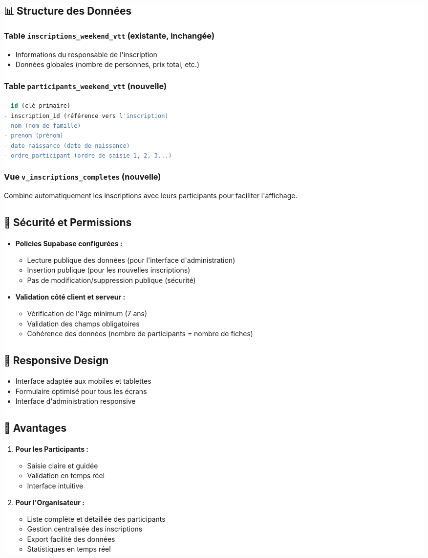 ## 📊 Structure des Données

### Table `inscriptions_weekend_vtt` (existante, inchangée)
- Informations du responsable de l'inscription
- Données globales (nombre de personnes, prix total, etc.)

### Table `participants_weekend_vtt` (nouvelle)
```sql
- id (clé primaire)
- inscription_id (référence vers l'inscription)
- nom (nom de famille)
- prenom (prénom)
- date_naissance (date de naissance)
- ordre_participant (ordre de saisie 1, 2, 3...)
```

### Vue `v_inscriptions_completes` (nouvelle)
Combine automatiquement les inscriptions avec leurs participants pour faciliter l'affichage.

## 🔐 Sécurité et Permissions

- **Policies Supabase configurées :**
  - Lecture publique des données (pour l'interface d'administration)
  - Insertion publique (pour les nouvelles inscriptions)
  - Pas de modification/suppression publique (sécurité)

- **Validation côté client et serveur :**
  - Vérification de l'âge minimum (7 ans)
  - Validation des champs obligatoires
  - Cohérence des données (nombre de participants = nombre de fiches)

## 📱 Responsive Design

- Interface adaptée aux mobiles et tablettes
- Formulaire optimisé pour tous les écrans
- Interface d'administration responsive

## 🎯 Avantages

1. **Pour les Participants :**
   - Saisie claire et guidée
   - Validation en temps réel
   - Interface intuitive

2. **Pour l'Organisateur :**
   - Liste complète et détaillée des participants
   - Gestion centralisée des inscriptions
   - Export facilité des données
   - Statistiques en temps réel
